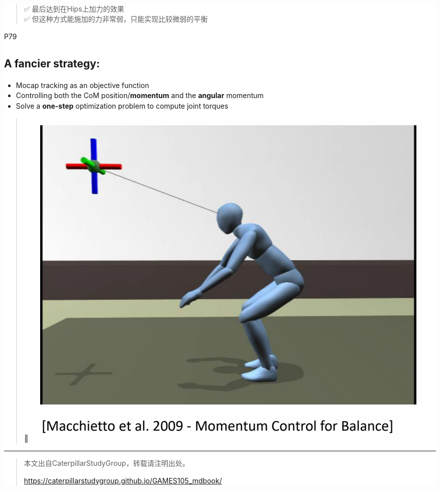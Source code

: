 > &#x2705; 最后达到在Hips上加力的效果  
> &#x2705; 但这种方式能施加的力非常弱，只能实现比较微弱的平衡


P79   
## A fancier strategy:   

 - Mocap tracking as an objective function   
 - Controlling both the CoM position/**momentum** and the **angular** momentum   
 - Solve a **one-step** optimization problem to compute joint torques   
 
> &#x1F50E; ![](./assets/10-34.png)   


---------------------------------------
> 本文出自CaterpillarStudyGroup，转载请注明出处。
>
> https://caterpillarstudygroup.github.io/GAMES105_mdbook/